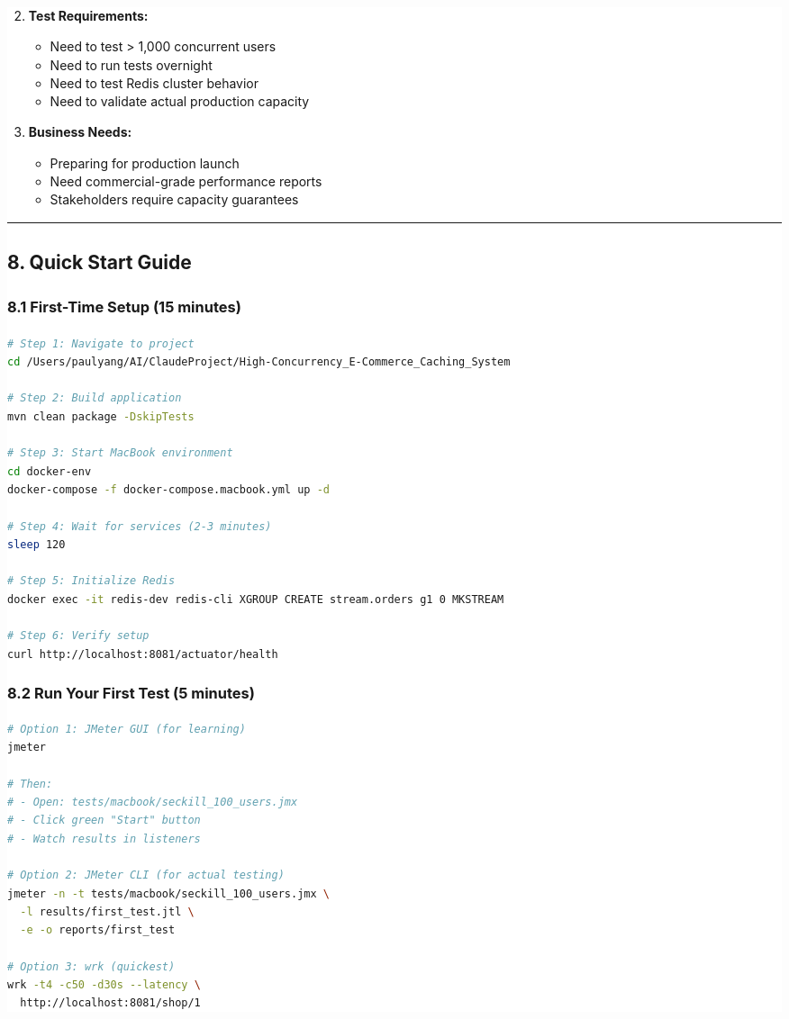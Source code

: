 2. **Test Requirements:**
   - Need to test > 1,000 concurrent users
   - Need to run tests overnight
   - Need to test Redis cluster behavior
   - Need to validate actual production capacity

3. **Business Needs:**
   - Preparing for production launch
   - Need commercial-grade performance reports
   - Stakeholders require capacity guarantees

---

## 8. Quick Start Guide

### 8.1 First-Time Setup (15 minutes)

```bash
# Step 1: Navigate to project
cd /Users/paulyang/AI/ClaudeProject/High-Concurrency_E-Commerce_Caching_System

# Step 2: Build application
mvn clean package -DskipTests

# Step 3: Start MacBook environment
cd docker-env
docker-compose -f docker-compose.macbook.yml up -d

# Step 4: Wait for services (2-3 minutes)
sleep 120

# Step 5: Initialize Redis
docker exec -it redis-dev redis-cli XGROUP CREATE stream.orders g1 0 MKSTREAM

# Step 6: Verify setup
curl http://localhost:8081/actuator/health
```

### 8.2 Run Your First Test (5 minutes)

```bash
# Option 1: JMeter GUI (for learning)
jmeter

# Then:
# - Open: tests/macbook/seckill_100_users.jmx
# - Click green "Start" button
# - Watch results in listeners

# Option 2: JMeter CLI (for actual testing)
jmeter -n -t tests/macbook/seckill_100_users.jmx \
  -l results/first_test.jtl \
  -e -o reports/first_test

# Option 3: wrk (quickest)
wrk -t4 -c50 -d30s --latency \
  http://localhost:8081/shop/1
```
